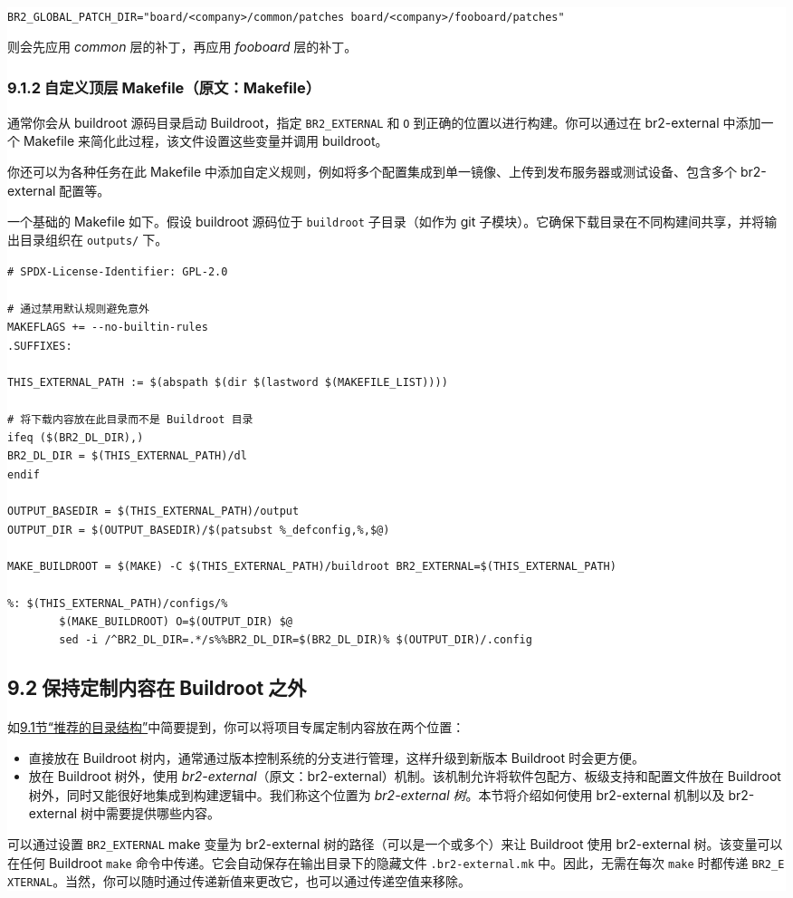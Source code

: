 ```
BR2_GLOBAL_PATCH_DIR="board/<company>/common/patches board/<company>/fooboard/patches"
```

则会先应用 *common* 层的补丁，再应用 *fooboard* 层的补丁。

### 9.1.2 自定义顶层 Makefile（原文：Makefile）

通常你会从 buildroot 源码目录启动 Buildroot，指定 `BR2_EXTERNAL` 和 `O` 到正确的位置以进行构建。你可以通过在 br2-external 中添加一个 Makefile 来简化此过程，该文件设置这些变量并调用 buildroot。

你还可以为各种任务在此 Makefile 中添加自定义规则，例如将多个配置集成到单一镜像、上传到发布服务器或测试设备、包含多个 br2-external 配置等。

一个基础的 Makefile 如下。假设 buildroot 源码位于 `buildroot` 子目录（如作为 git 子模块）。它确保下载目录在不同构建间共享，并将输出目录组织在 `outputs/` 下。

```
# SPDX-License-Identifier: GPL-2.0

# 通过禁用默认规则避免意外
MAKEFLAGS += --no-builtin-rules
.SUFFIXES:

THIS_EXTERNAL_PATH := $(abspath $(dir $(lastword $(MAKEFILE_LIST))))

# 将下载内容放在此目录而不是 Buildroot 目录
ifeq ($(BR2_DL_DIR),)
BR2_DL_DIR = $(THIS_EXTERNAL_PATH)/dl
endif

OUTPUT_BASEDIR = $(THIS_EXTERNAL_PATH)/output
OUTPUT_DIR = $(OUTPUT_BASEDIR)/$(patsubst %_defconfig,%,$@)

MAKE_BUILDROOT = $(MAKE) -C $(THIS_EXTERNAL_PATH)/buildroot BR2_EXTERNAL=$(THIS_EXTERNAL_PATH)

%: $(THIS_EXTERNAL_PATH)/configs/%
        $(MAKE_BUILDROOT) O=$(OUTPUT_DIR) $@
        sed -i /^BR2_DL_DIR=.*/s%%BR2_DL_DIR=$(BR2_DL_DIR)% $(OUTPUT_DIR)/.config
```





## 9.2 保持定制内容在 Buildroot 之外

如[9.1节“推荐的目录结构”](https://buildroot.org/downloads/manual/manual.html#customize-dir-structure)中简要提到，你可以将项目专属定制内容放在两个位置：

- 直接放在 Buildroot 树内，通常通过版本控制系统的分支进行管理，这样升级到新版本 Buildroot 时会更方便。
- 放在 Buildroot 树外，使用 *br2-external*（原文：br2-external）机制。该机制允许将软件包配方、板级支持和配置文件放在 Buildroot 树外，同时又能很好地集成到构建逻辑中。我们称这个位置为 *br2-external 树*。本节将介绍如何使用 br2-external 机制以及 br2-external 树中需要提供哪些内容。

可以通过设置 `BR2_EXTERNAL` make 变量为 br2-external 树的路径（可以是一个或多个）来让 Buildroot 使用 br2-external 树。该变量可以在任何 Buildroot `make` 命令中传递。它会自动保存在输出目录下的隐藏文件 `.br2-external.mk` 中。因此，无需在每次 `make` 时都传递 `BR2_EXTERNAL`。当然，你可以随时通过传递新值来更改它，也可以通过传递空值来移除。
